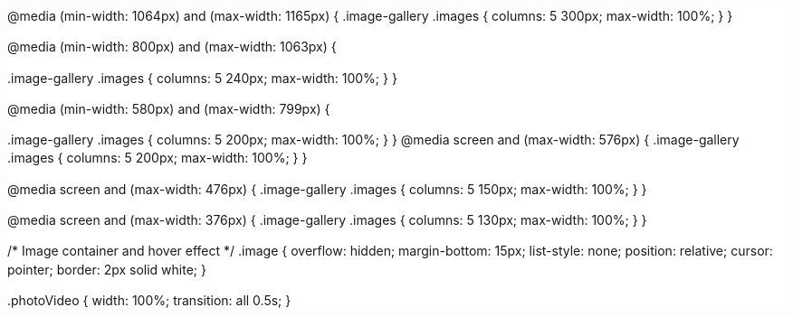 @media (min-width: 1064px) and (max-width: 1165px) {
  .image-gallery .images {
    columns: 5 300px;
    max-width: 100%;
  }
}

@media (min-width: 800px) and (max-width: 1063px) {

  .image-gallery .images {
    columns: 5 240px;
    max-width: 100%;
  }
}


@media (min-width: 580px) and (max-width: 799px) {

  .image-gallery .images {
    columns: 5 200px;
    max-width: 100%;
  }
}
@media screen and (max-width: 576px) {
  .image-gallery .images {
    columns: 5 200px;
    max-width: 100%;
  }
}

@media screen and (max-width: 476px) {
  .image-gallery .images {
    columns: 5 150px;
    max-width: 100%;
  }
}

@media screen and (max-width: 376px) {
  .image-gallery .images {
    columns: 5 130px;
    max-width: 100%;
  }
}

/* Image container and hover effect */
.image {
  overflow: hidden;
  margin-bottom: 15px;
  list-style: none;
  position: relative;
  cursor: pointer;
  border: 2px solid white;
}

.photoVideo {
  width: 100%;
  transition: all 0.5s;
}

